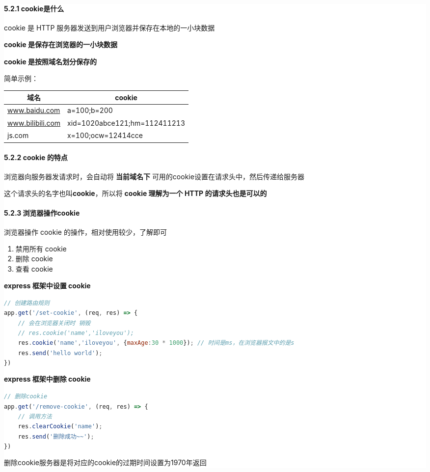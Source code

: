 #### 5.2.1 cookie是什么

cookie 是 HTTP 服务器发送到用户浏览器并保存在本地的一小块数据

**cookie 是保存在浏览器的一小块数据**

**cookie 是按照域名划分保存的**

简单示例：

| 域名             | cookie                       |
| ---------------- | ---------------------------- |
| www.baidu.com    | a=100;b=200                  |
| www.bilibili.com | xid=1020abce121;hm=112411213 |
| js.com           | x=100;ocw=12414cce           |

#### 5.2.2 cookie 的特点

浏览器向服务器发请求时，会自动将 **当前域名下** 可用的cookie设置在请求头中，然后传递给服务器

这个请求头的名字也叫**cookie**，所以将 **cookie 理解为一个 HTTP 的请求头也是可以的**

#### 5.2.3 浏览器操作cookie 

浏览器操作 cookie 的操作，相对使用较少，了解即可

1. 禁用所有 cookie
2. 删除 cookie 
3. 查看 cookie



**express 框架中设置 cookie**

```js
// 创建路由规则
app.get('/set-cookie', (req, res) => {
    // 会在浏览器关闭时 销毁
    // res.cookie('name','iloveyou'); 
    res.cookie('name','iloveyou', {maxAge:30 * 1000}); // 时间是ms，在浏览器报文中的是s
    res.send('hello world');
})
```

**express 框架中删除 cookie**

```js
// 删除cookie
app.get('/remove-cookie', (req, res) => {
    // 调用方法
    res.clearCookie('name');
    res.send('删除成功~~');
})
```

删除cookie服务器是将对应的cookie的过期时间设置为1970年返回
